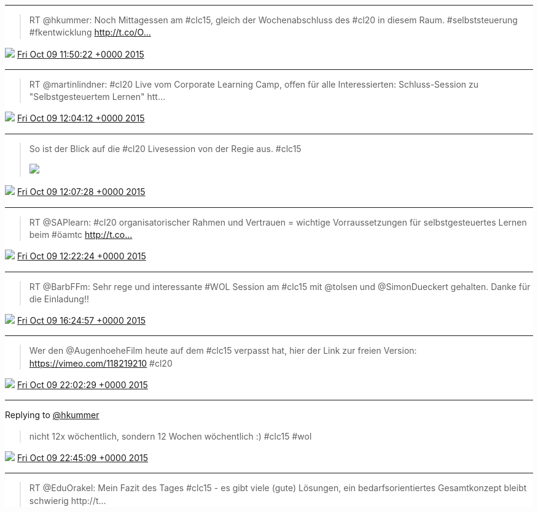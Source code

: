 ----

> RT @hkummer: Noch Mittagessen am #clc15, gleich der Wochenabschluss des #cl20 in diesem Raum. #selbststeuerung #fkentwicklung http://t.co/O…

<img src="media/tweet.ico" width="12" /> [Fri Oct 09 11:50:22 +0000 2015](https://twitter.com/SimonDueckert/status/652451030144282624)

----

> RT @martinlindner: #cl20 Live vom Corporate Learning Camp, offen für alle Interessierten: Schluss-Session zu "Selbstgesteuertem Lernen" htt…

<img src="media/tweet.ico" width="12" /> [Fri Oct 09 12:04:12 +0000 2015](https://twitter.com/SimonDueckert/status/652454512804933632)

----

> So ist der Blick auf die #cl20 Livesession von der Regie aus. #clc15 
> 
> ![](http://t.co/AIQvr3AReT)

<img src="media/tweet.ico" width="12" /> [Fri Oct 09 12:07:28 +0000 2015](https://twitter.com/SimonDueckert/status/652455333605081088)

----

> RT @SAPlearn: #cl20 organisatorischer Rahmen und Vertrauen = wichtige Vorraussetzungen für selbstgesteuertes Lernen beim #öamtc http://t.co…

<img src="media/tweet.ico" width="12" /> [Fri Oct 09 12:22:24 +0000 2015](https://twitter.com/SimonDueckert/status/652459091999199232)

----

> RT @BarbFFm: Sehr rege und interessante #WOL Session am #clc15 mit @tolsen und @SimonDueckert gehalten. Danke für die Einladung!!

<img src="media/tweet.ico" width="12" /> [Fri Oct 09 16:24:57 +0000 2015](https://twitter.com/SimonDueckert/status/652520130900045824)

----

> Wer den @AugenhoeheFilm heute auf dem #clc15 verpasst hat, hier der Link zur freien Version: https://vimeo.com/118219210 #cl20

<img src="media/tweet.ico" width="12" /> [Fri Oct 09 22:02:29 +0000 2015](https://twitter.com/SimonDueckert/status/652605075282599937)

----

Replying to [@hkummer](https://twitter.com/hkummer/status/652497208042999809)

> nicht 12x wöchentlich, sondern 12 Wochen wöchentlich :) #clc15 #wol

<img src="media/tweet.ico" width="12" /> [Fri Oct 09 22:45:09 +0000 2015](https://twitter.com/SimonDueckert/status/652615814114377728)

----

> RT @EduOrakel: Mein Fazit des Tages #clc15 - es gibt viele (gute) Lösungen, ein bedarfsorientiertes Gesamtkonzept bleibt schwierig http://t…
